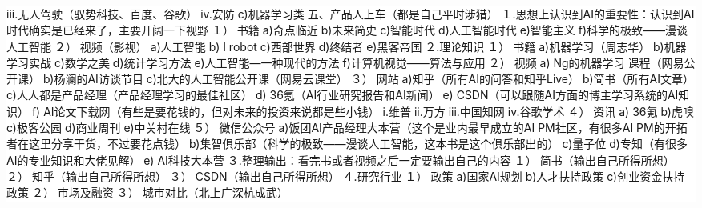 iii.无人驾驶（驭势科技、百度、谷歌）
iv.安防
c)机器学习类
五、产品人上车（都是自己平时涉猎）
１.思想上认识到AI的重要性：认识到AI时代确实是已经来了，主要开阔一下视野
１） 书籍
a)奇点临近
b)未来简史
c)智能时代
d)人工智能时代
e)智能主义
f)科学的极致——漫谈人工智能
２） 视频（影视）
a)人工智能
b) I robot
c)西部世界
d)终结者
e)黑客帝国
２.理论知识
１） 书籍
a)机器学习（周志华）
b)机器学习实战
c)数学之美
d)统计学习方法
e)人工智能—一种现代的方法
f)计算机视觉——算法与应用
２） 视频
a) Ng的机器学习 课程（网易公开课）
b)杨澜的AI访谈节目
c)北大的人工智能公开课（网易云课堂）
３） 网站
a)知乎（所有AI的问答和知乎Live）
b)简书（所有AI文章）
c)人人都是产品经理（产品经理学习的最佳社区）
d) 36氪（AI行业研究报告和AI新闻）
e) CSDN（可以跟随AI方面的博主学习系统的AI知识）
f) AI论文下载网（有些是要花钱的，但对未来的投资来说都是些小钱）
i.维普
ii.万方
iii.中国知网
iv.谷歌学术
４） 资讯
a) 36氪
b)虎嗅
c)极客公园
d)商业周刊
e)中关村在线
５） 微信公众号
a)饭团AI产品经理大本营（这个是业内最早成立的AI PM社区，有很多AI PM的开拓者在这里分享干货，不过要花点钱）
b)集智俱乐部（科学的极致——漫谈人工智能，这本书是这个俱乐部出的）
c)量子位
d)专知（有很多AI的专业知识和大佬见解）
e) AI科技大本营
３.整理输出：看完书或者视频之后一定要输出自己的内容
１） 简书（输出自己所得所想）
２） 知乎（输出自己所得所想）
３） CSDN（输出自己所得所想）
４.研究行业
１） 政策
a)国家AI规划
b)人才扶持政策
c)创业资金扶持政策
２） 市场及融资
３） 城市对比（北上广深杭成武）